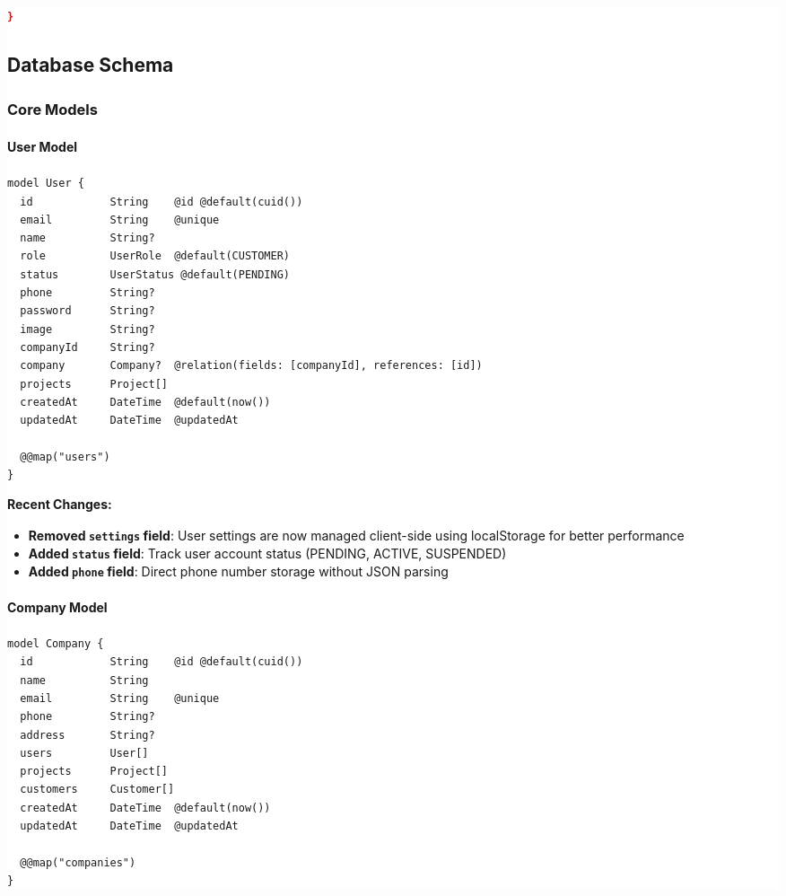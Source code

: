 ```json
}
```

## Database Schema

### Core Models

#### User Model
```prisma
model User {
  id            String    @id @default(cuid())
  email         String    @unique
  name          String?
  role          UserRole  @default(CUSTOMER)
  status        UserStatus @default(PENDING)
  phone         String?
  password      String?
  image         String?
  companyId     String?
  company       Company?  @relation(fields: [companyId], references: [id])
  projects      Project[]
  createdAt     DateTime  @default(now())
  updatedAt     DateTime  @updatedAt
  
  @@map("users")
}
```

**Recent Changes:**
- **Removed `settings` field**: User settings are now managed client-side using localStorage for better performance
- **Added `status` field**: Track user account status (PENDING, ACTIVE, SUSPENDED)
- **Added `phone` field**: Direct phone number storage without JSON parsing

#### Company Model
```prisma
model Company {
  id            String    @id @default(cuid())
  name          String
  email         String    @unique
  phone         String?
  address       String?
  users         User[]
  projects      Project[]
  customers     Customer[]
  createdAt     DateTime  @default(now())
  updatedAt     DateTime  @updatedAt
  
  @@map("companies")
}
```
